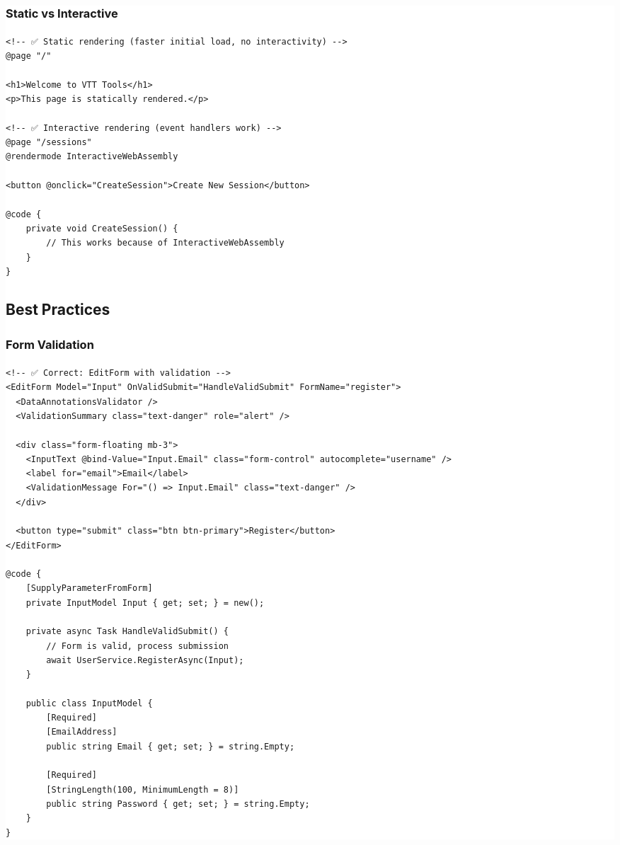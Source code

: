 ### Static vs Interactive

```razor
<!-- ✅ Static rendering (faster initial load, no interactivity) -->
@page "/"

<h1>Welcome to VTT Tools</h1>
<p>This page is statically rendered.</p>

<!-- ✅ Interactive rendering (event handlers work) -->
@page "/sessions"
@rendermode InteractiveWebAssembly

<button @onclick="CreateSession">Create New Session</button>

@code {
    private void CreateSession() {
        // This works because of InteractiveWebAssembly
    }
}
```

## Best Practices

### Form Validation

```razor
<!-- ✅ Correct: EditForm with validation -->
<EditForm Model="Input" OnValidSubmit="HandleValidSubmit" FormName="register">
  <DataAnnotationsValidator />
  <ValidationSummary class="text-danger" role="alert" />

  <div class="form-floating mb-3">
    <InputText @bind-Value="Input.Email" class="form-control" autocomplete="username" />
    <label for="email">Email</label>
    <ValidationMessage For="() => Input.Email" class="text-danger" />
  </div>

  <button type="submit" class="btn btn-primary">Register</button>
</EditForm>

@code {
    [SupplyParameterFromForm]
    private InputModel Input { get; set; } = new();

    private async Task HandleValidSubmit() {
        // Form is valid, process submission
        await UserService.RegisterAsync(Input);
    }

    public class InputModel {
        [Required]
        [EmailAddress]
        public string Email { get; set; } = string.Empty;

        [Required]
        [StringLength(100, MinimumLength = 8)]
        public string Password { get; set; } = string.Empty;
    }
}
```

